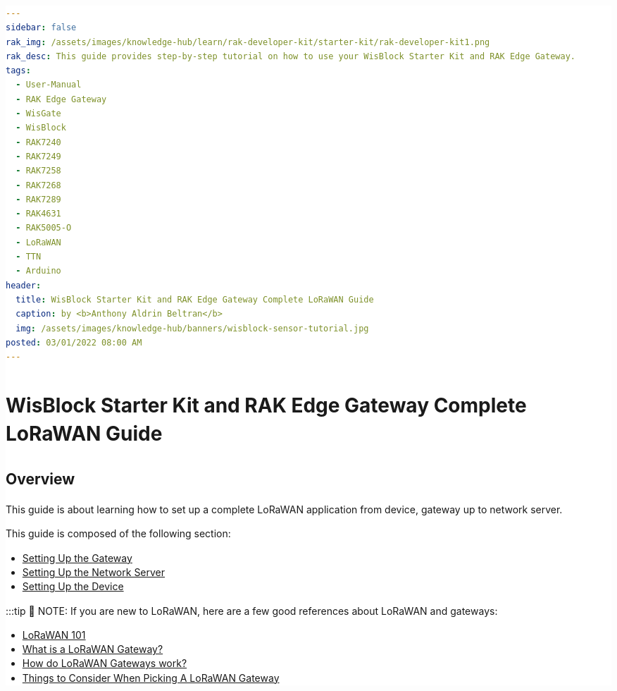 ```yaml
---
sidebar: false
rak_img: /assets/images/knowledge-hub/learn/rak-developer-kit/starter-kit/rak-developer-kit1.png
rak_desc: This guide provides step-by-step tutorial on how to use your WisBlock Starter Kit and RAK Edge Gateway.
tags:
  - User-Manual
  - RAK Edge Gateway
  - WisGate
  - WisBlock
  - RAK7240
  - RAK7249
  - RAK7258
  - RAK7268
  - RAK7289
  - RAK4631
  - RAK5005-O
  - LoRaWAN
  - TTN
  - Arduino
header:
  title: WisBlock Starter Kit and RAK Edge Gateway Complete LoRaWAN Guide
  caption: by <b>Anthony Aldrin Beltran</b>
  img: /assets/images/knowledge-hub/banners/wisblock-sensor-tutorial.jpg
posted: 03/01/2022 08:00 AM
---
```


# WisBlock Starter Kit and RAK Edge Gateway Complete LoRaWAN Guide

## Overview

This guide is about learning how to set up a complete LoRaWAN application from device, gateway up to network server.

This guide is composed of the following section:
- [Setting Up the Gateway](/Knowledge-Hub/Learn/RAK-Edge-Gateway-Starter-Kit-Guide/#setting-up-the-gateway)
- [Setting Up the Network Server](/Knowledge-Hub/Learn/RAK-Edge-Gateway-Starter-Kit-Guide/#setting-up-the-network-server)
- [Setting Up the Device](/Knowledge-Hub/Learn/RAK-Edge-Gateway-Starter-Kit-Guide/#setting-up-the-device)

:::tip 📝 NOTE:
If you are new to LoRaWAN, here are a few good references about LoRaWAN and gateways:

- [LoRaWAN 101](https://news.rakwireless.com/lorawan-r-101-all-you-need-to-know/)
- [What is a LoRaWAN Gateway?](https://news.rakwireless.com/what-is-a-lorawan-gateway/)
- [How do LoRaWAN Gateways work?](https://news.rakwireless.com/how-do-lorawan-gateways-work/)
- [Things to Consider When Picking A LoRaWAN Gateway](https://news.rakwireless.com/things-to-consider-when-picking-a-lorawan-gateway/)
